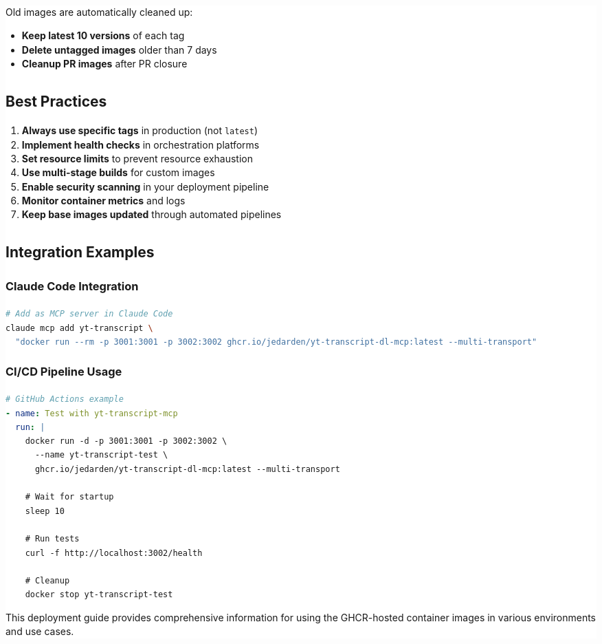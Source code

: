 Old images are automatically cleaned up:
- **Keep latest 10 versions** of each tag
- **Delete untagged images** older than 7 days
- **Cleanup PR images** after PR closure

## Best Practices

1. **Always use specific tags** in production (not `latest`)
2. **Implement health checks** in orchestration platforms
3. **Set resource limits** to prevent resource exhaustion
4. **Use multi-stage builds** for custom images
5. **Enable security scanning** in your deployment pipeline
6. **Monitor container metrics** and logs
7. **Keep base images updated** through automated pipelines

## Integration Examples

### Claude Code Integration

```bash
# Add as MCP server in Claude Code
claude mcp add yt-transcript \
  "docker run --rm -p 3001:3001 -p 3002:3002 ghcr.io/jedarden/yt-transcript-dl-mcp:latest --multi-transport"
```

### CI/CD Pipeline Usage

```yaml
# GitHub Actions example
- name: Test with yt-transcript-mcp
  run: |
    docker run -d -p 3001:3001 -p 3002:3002 \
      --name yt-transcript-test \
      ghcr.io/jedarden/yt-transcript-dl-mcp:latest --multi-transport
    
    # Wait for startup
    sleep 10
    
    # Run tests
    curl -f http://localhost:3002/health
    
    # Cleanup
    docker stop yt-transcript-test
```

This deployment guide provides comprehensive information for using the GHCR-hosted container images in various environments and use cases.